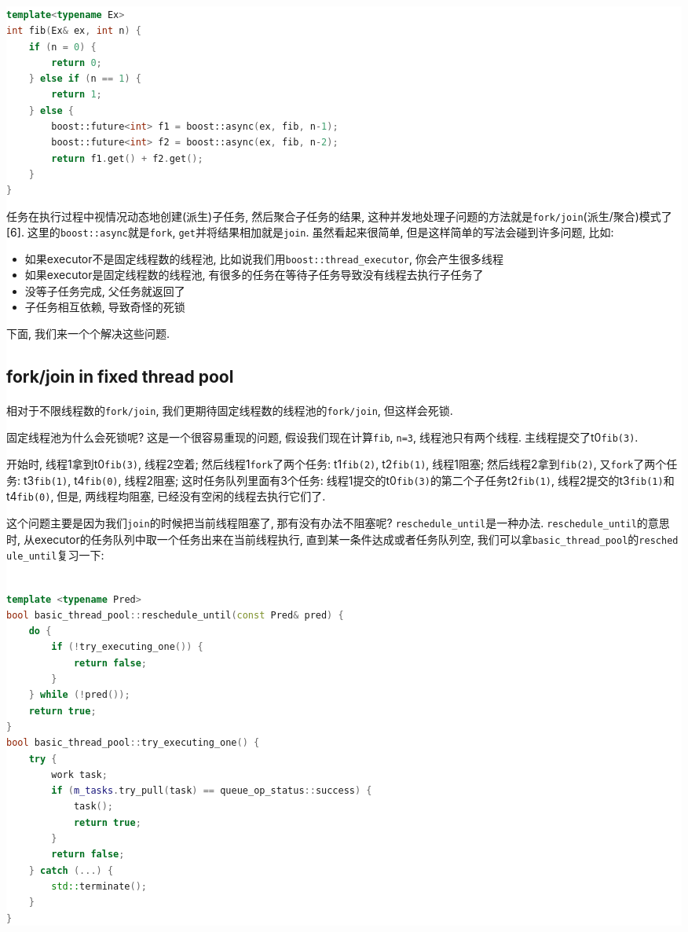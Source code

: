 ~~~c++
template<typename Ex>
int fib(Ex& ex, int n) {
    if (n = 0) {
        return 0;
    } else if (n == 1) {
        return 1;
    } else {
        boost::future<int> f1 = boost::async(ex, fib, n-1);
        boost::future<int> f2 = boost::async(ex, fib, n-2);
        return f1.get() + f2.get();
    }
}

~~~

任务在执行过程中视情况动态地创建(派生)子任务, 然后聚合子任务的结果, 这种并发地处理子问题的方法就是`fork/join`(派生/聚合)模式了[6]. 这里的`boost::async`就是`fork`, `get`并将结果相加就是`join`. 虽然看起来很简单, 但是这样简单的写法会碰到许多问题, 比如:

- 如果executor不是固定线程数的线程池, 比如说我们用`boost::thread_executor`, 你会产生很多线程
- 如果executor是固定线程数的线程池, 有很多的任务在等待子任务导致没有线程去执行子任务了
- 没等子任务完成, 父任务就返回了
- 子任务相互依赖, 导致奇怪的死锁

下面, 我们来一个个解决这些问题.

## fork/join in fixed thread pool

相对于不限线程数的`fork/join`, 我们更期待固定线程数的线程池的`fork/join`, 但这样会死锁. 

固定线程池为什么会死锁呢? 这是一个很容易重现的问题, 假设我们现在计算`fib`, `n=3`, 线程池只有两个线程. 主线程提交了t0`fib(3)`.

开始时, 线程1拿到t0`fib(3)`, 线程2空着; 然后线程1`fork`了两个任务: t1`fib(2)`, t2`fib(1)`, 线程1阻塞; 然后线程2拿到`fib(2)`, 又`fork`了两个任务: t3`fib(1)`, t4`fib(0)`, 线程2阻塞; 这时任务队列里面有3个任务: 线程1提交的t0`fib(3)`的第二个子任务t2`fib(1)`, 线程2提交的t3`fib(1)`和t4`fib(0)`, 但是, 两线程均阻塞, 已经没有空闲的线程去执行它们了.

这个问题主要是因为我们`join`的时候把当前线程阻塞了, 那有没有办法不阻塞呢? `reschedule_until`是一种办法. `reschedule_until`的意思时, 从executor的任务队列中取一个任务出来在当前线程执行, 直到某一条件达成或者任务队列空, 我们可以拿`basic_thread_pool`的`reschedule_until`复习一下:

~~~c++

template <typename Pred>
bool basic_thread_pool::reschedule_until(const Pred& pred) {
    do {
        if (!try_executing_one()) {
            return false;
        }
    } while (!pred());
    return true;
}
bool basic_thread_pool::try_executing_one() {
    try {
        work task;
        if (m_tasks.try_pull(task) == queue_op_status::success) {
            task();
            return true;
        }
        return false;
    } catch (...) {
        std::terminate();
    }
}
~~~
